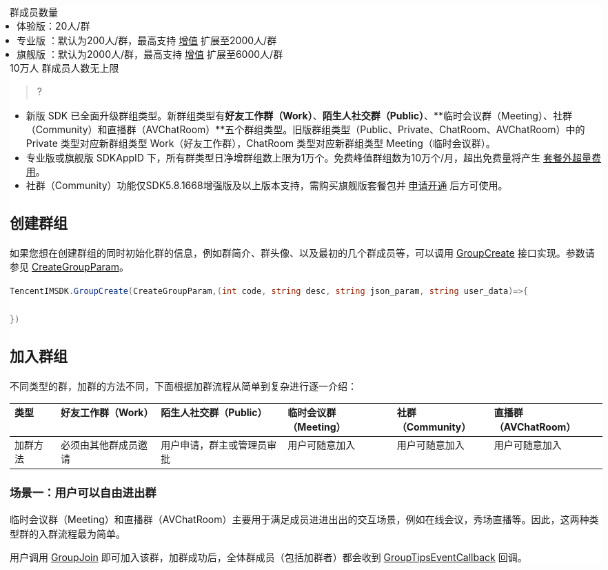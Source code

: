   </tr>
  <tr>
  <td>群成员数量</td>
  <td colspan="3"><ul style="margin:0;padding-left:10px"><li>体验版：20人/群</li><li>专业版 ：默认为200人/群，最高支持 <a href="https://cloud.tencent.com/document/product/269/11673#zz">增值</a> 扩展至2000人/群</li><li>旗舰版 ：默认为2000人/群，最高支持 <a href="https://cloud.tencent.com/document/product/269/11673#zz">增值</a> 扩展至6000人/群</li></ul></td>
  <td>10万人</td>
  <td>群成员人数无上限</td>
  </tr>
</table>

>?
- 新版 SDK 已全面升级群组类型。新群组类型有**好友工作群（Work）**、**陌生人社交群（Public）**、**临时会议群（Meeting）、社群（Community）和直播群（AVChatRoom）**五个群组类型。旧版群组类型（Public、Private、ChatRoom、AVChatRoom）中的 Private 类型对应新群组类型 Work（好友工作群），ChatRoom 类型对应新群组类型 Meeting（临时会议群）。
- 专业版或旗舰版 SDKAppID 下，所有群类型日净增群组数上限为1万个。免费峰值群组数为10万个/月，超出免费量将产生 [套餐外超量费用](https://cloud.tencent.com/document/product/269/11673#jc)。
- 社群（Community）功能仅SDK5.8.1668增强版及以上版本支持，需购买旗舰版套餐包并 [申请开通](https://cloud.tencent.com/document/product/269/3916) 后方可使用。

## 创建群组

如果您想在创建群组的同时初始化群的信息，例如群简介、群头像、以及最初的几个群成员等，可以调用 [GroupCreate](https://comm.qq.com/im/sdk/unity_plus/_site/api/com.tencent.imsdk.unity.TencentIMSDK.html#com_tencent_imsdk_unity_TencentIMSDK_GroupCreate_com_tencent_imsdk_unity_types_CreateGroupParam_com_tencent_imsdk_unity_callback_ValueCallback_) 接口实现。参数请参见 [CreateGroupParam](https://comm.qq.com/im/sdk/unity_plus/_site/api/com.tencent.imsdk.unity.types.CreateGroupParam.html)。

```c#
TencentIMSDK.GroupCreate(CreateGroupParam,(int code, string desc, string json_param, string user_data)=>{

})
```

## 加入群组

不同类型的群，加群的方法不同，下面根据加群流程从简单到复杂进行逐一介绍：

| 类型     | 好友工作群（Work）   | 陌生人社交群（Public）     | 临时会议群（Meeting） | 社群（Community） | 直播群（AVChatRoom） |
| :------- | :------------------- | :------------------------- | :-------------------- | :---------------- | :------------------- |
| 加群方法 | 必须由其他群成员邀请 | 用户申请，群主或管理员审批 | 用户可随意加入        | 用户可随意加入    | 用户可随意加入       |

### 场景一：用户可以自由进出群

临时会议群（Meeting）和直播群（AVChatRoom）主要用于满足成员进进出出的交互场景，例如在线会议，秀场直播等。因此，这两种类型群的入群流程最为简单。

用户调用 [GroupJoin](https://comm.qq.com/im/sdk/unity_plus/_site/api/com.tencent.imsdk.unity.TencentIMSDK.html#com_tencent_imsdk_unity_TencentIMSDK_GroupJoin_System_String_System_String_com_tencent_imsdk_unity_callback_ValueCallback_) 即可加入该群，加群成功后，全体群成员（包括加群者）都会收到 [GroupTipsEventCallback](https://comm.qq.com/im/sdk/unity_plus/_site/api/com.tencent.imsdk.unity.callback.html#grouptipseventcallback) 回调。
